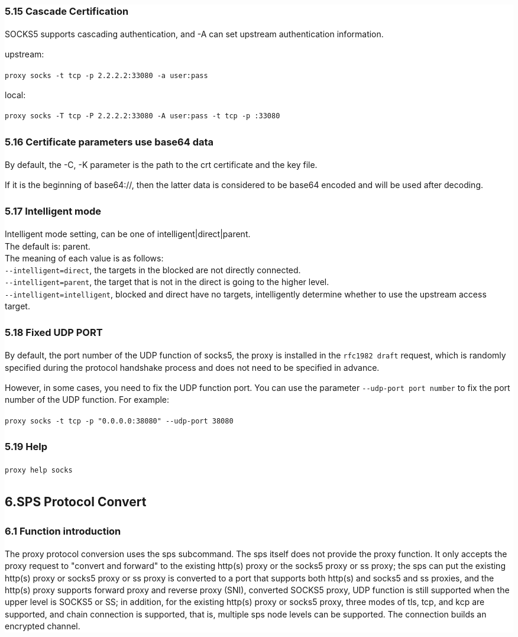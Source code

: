 ### 5.15 Cascade Certification

SOCKS5 supports cascading authentication, and -A can set upstream authentication information.

upstream:

`proxy socks -t tcp -p 2.2.2.2:33080 -a user:pass`

local:

`proxy socks -T tcp -P 2.2.2.2:33080 -A user:pass -t tcp -p :33080`

### 5.16 Certificate parameters use base64 data

By default, the -C, -K parameter is the path to the crt certificate and the key file.

If it is the beginning of base64://, then the latter data is considered to be base64 encoded and will be used after decoding.


### 5.17 Intelligent mode
Intelligent mode setting, can be one of intelligent|direct|parent.  
The default is: parent.  
The meaning of each value is as follows:  
`--intelligent=direct`, the targets in the blocked are not directly connected.  
`--intelligent=parent`, the target that is not in the direct is going to the higher level.  
`--intelligent=intelligent`, blocked and direct have no targets, intelligently determine whether to use the upstream access target.

### 5.18 Fixed UDP PORT

By default, the port number of the UDP function of socks5, the proxy is installed in the `rfc1982 draft` request, which is randomly specified during the protocol handshake process and does not need to be specified in advance.

However, in some cases, you need to fix the UDP function port. You can use the parameter `--udp-port port number` to fix the port number of the UDP function. For example:

`proxy socks -t tcp -p "0.0.0.0:38080" --udp-port 38080`

### 5.19 Help
`proxy help socks`

## 6.SPS Protocol Convert

### 6.1 Function introduction
The proxy protocol conversion uses the sps subcommand. The sps itself does not provide the proxy function. It only accepts the proxy request to "convert and forward" to the existing http(s) proxy or the socks5 proxy or ss proxy; the sps can put the existing http(s) proxy or socks5 proxy or ss proxy is converted to a port that supports both http(s) and socks5 and ss proxies, and the http(s) proxy supports forward proxy and reverse proxy (SNI), converted SOCKS5 proxy, UDP function is still supported when the upper level is SOCKS5 or SS; in addition, for the existing http(s) proxy or socks5 proxy, three modes of tls, tcp, and kcp are supported, and chain connection is supported, that is, multiple sps node levels can be supported. The connection builds an encrypted channel.
